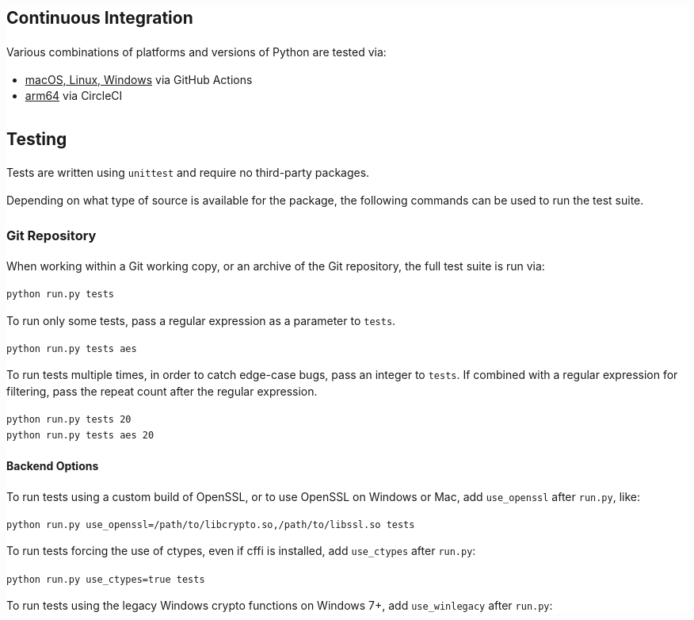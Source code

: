 ## Continuous Integration

Various combinations of platforms and versions of Python are tested via:

 - [macOS, Linux, Windows](https://github.com/wbond/oscrypto/actions/workflows/ci.yml) via GitHub Actions
 - [arm64](https://circleci.com/gh/wbond/oscrypto) via CircleCI

## Testing

Tests are written using `unittest` and require no third-party packages.

Depending on what type of source is available for the package, the following
commands can be used to run the test suite.

### Git Repository

When working within a Git working copy, or an archive of the Git repository,
the full test suite is run via:

```bash
python run.py tests
```

To run only some tests, pass a regular expression as a parameter to `tests`.

```bash
python run.py tests aes
```

To run tests multiple times, in order to catch edge-case bugs, pass an integer
to `tests`. If combined with a regular expression for filtering, pass the
repeat count after the regular expression.

```bash
python run.py tests 20
python run.py tests aes 20
```

#### Backend Options

To run tests using a custom build of OpenSSL, or to use OpenSSL on Windows or
Mac, add `use_openssl` after `run.py`, like:

```bash
python run.py use_openssl=/path/to/libcrypto.so,/path/to/libssl.so tests
```

To run tests forcing the use of ctypes, even if cffi is installed, add
`use_ctypes` after `run.py`:

```bash
python run.py use_ctypes=true tests
```

To run tests using the legacy Windows crypto functions on Windows 7+, add
`use_winlegacy` after `run.py`:

